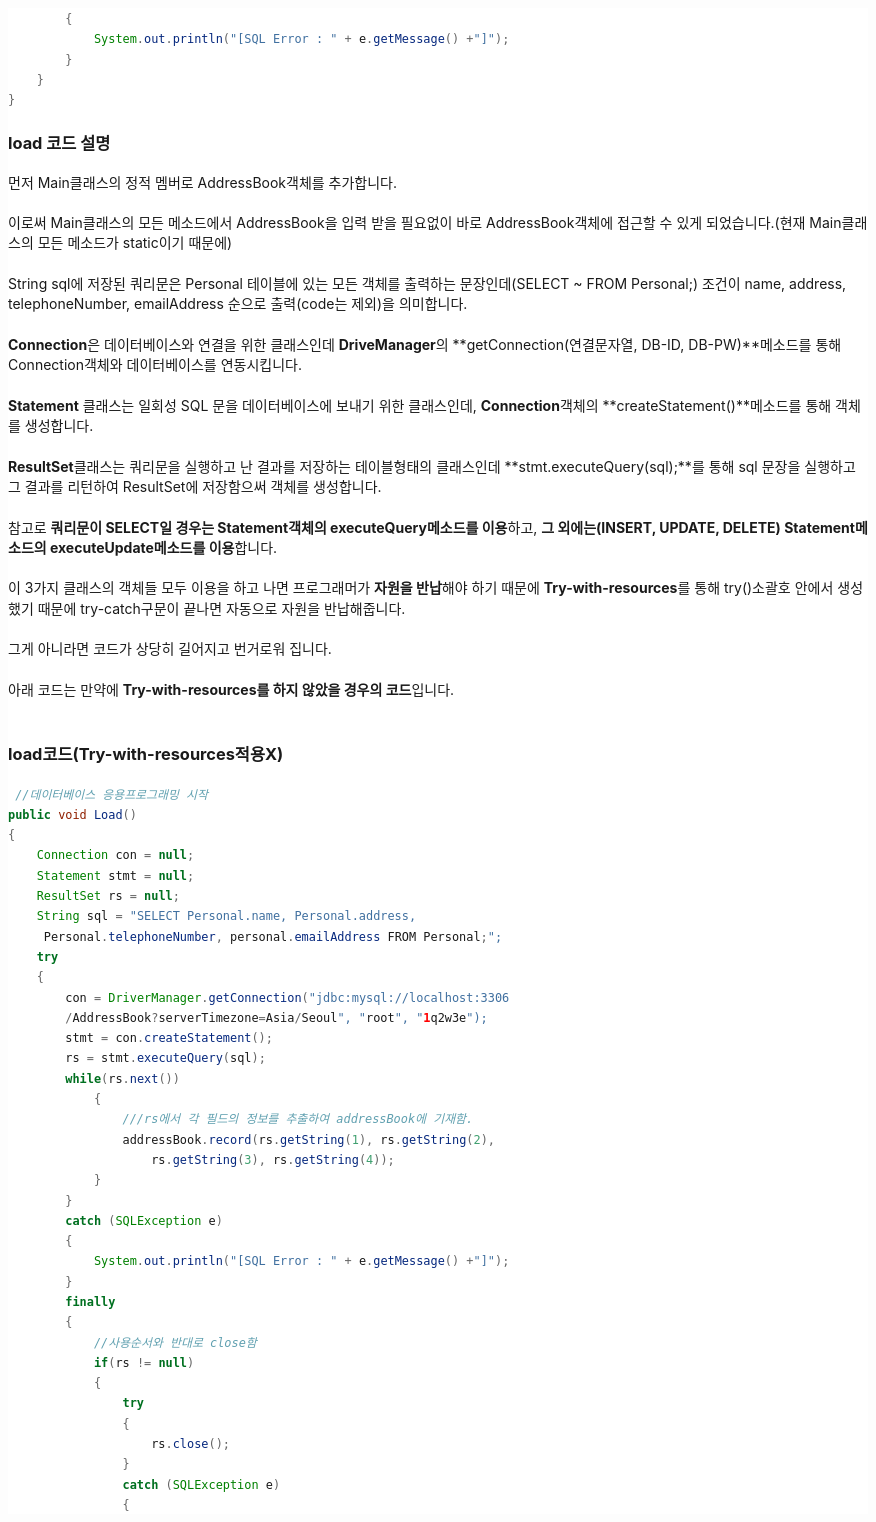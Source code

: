 ```java
        {
            System.out.println("[SQL Error : " + e.getMessage() +"]");
        }
    }
}
```
### load 코드 설명
먼저 Main클래스의 정적 멤버로 AddressBook객체를 추가합니다.<br><br>
이로써 Main클래스의 모든 메소드에서 AddressBook을 입력 받을 필요없이 바로 AddressBook객체에 접근할 수 있게 되었습니다.(현재 Main클래스의 모든 메소드가 static이기 때문에)<br><br> 
String sql에 저장된 쿼리문은 Personal 테이블에 있는 모든 객체를 출력하는 문장인데(SELECT ~ FROM Personal;)
조건이 name, address, telephoneNumber, emailAddress 순으로 출력(code는 제외)을 의미합니다.<br><br>
**Connection**은 데이터베이스와 연결을 위한 클래스인데 **DriveManager**의 **getConnection(연결문자열, DB-ID, DB-PW)**메소드를 통해 Connection객체와 데이터베이스를 연동시킵니다.<br><br>
**Statement** 클래스는 일회성 SQL 문을 데이터베이스에 보내기 위한 클래스인데, **Connection**객체의 **createStatement()**메소드를 통해 객체를 생성합니다.<br><br>
**ResultSet**클래스는 쿼리문을 실행하고 난 결과를 저장하는 테이블형태의 클래스인데 **stmt.executeQuery(sql);**를 통해 sql 문장을 실행하고 그 결과를 리턴하여 ResultSet에 저장함으써 객체를 생성합니다.<br><br>
참고로 **쿼리문이 SELECT일 경우는 Statement객체의 executeQuery메소드를 이용**하고, **그 외에는(INSERT, UPDATE, DELETE) Statement메소드의 executeUpdate메소드를 이용**합니다.<br><br>
이 3가지 클래스의 객체들 모두 이용을 하고 나면 프로그래머가 **자원을 반납**해야 하기 때문에 **Try-with-resources**를 통해 try()소괄호 안에서 생성했기 때문에 try-catch구문이 끝나면 자동으로 자원을 반납해줍니다.<br><br>
그게 아니라면 코드가 상당히 길어지고 번거로워 집니다.<br><br>
아래 코드는 만약에 **Try-with-resources를 하지 않았을 경우의 코드**입니다.<br><br>
### load코드(Try-with-resources적용X)
```java
 //데이터베이스 응용프로그래밍 시작
public void Load()
{
    Connection con = null;
    Statement stmt = null; 
    ResultSet rs = null;   
    String sql = "SELECT Personal.name, Personal.address,
     Personal.telephoneNumber, personal.emailAddress FROM Personal;";   
    try
    {
        con = DriverManager.getConnection("jdbc:mysql://localhost:3306
        /AddressBook?serverTimezone=Asia/Seoul", "root", "1q2w3e");
        stmt = con.createStatement(); 
        rs = stmt.executeQuery(sql);
        while(rs.next())
            {
                ///rs에서 각 필드의 정보를 추출하여 addressBook에 기재함.
                addressBook.record(rs.getString(1), rs.getString(2),
                    rs.getString(3), rs.getString(4));
            }  
        }
        catch (SQLException e) 
        { 
            System.out.println("[SQL Error : " + e.getMessage() +"]"); 
        }
        finally
        {
            //사용순서와 반대로 close함
            if(rs != null)
            {
                try
                {
                    rs.close();
                }
                catch (SQLException e)
                {
```